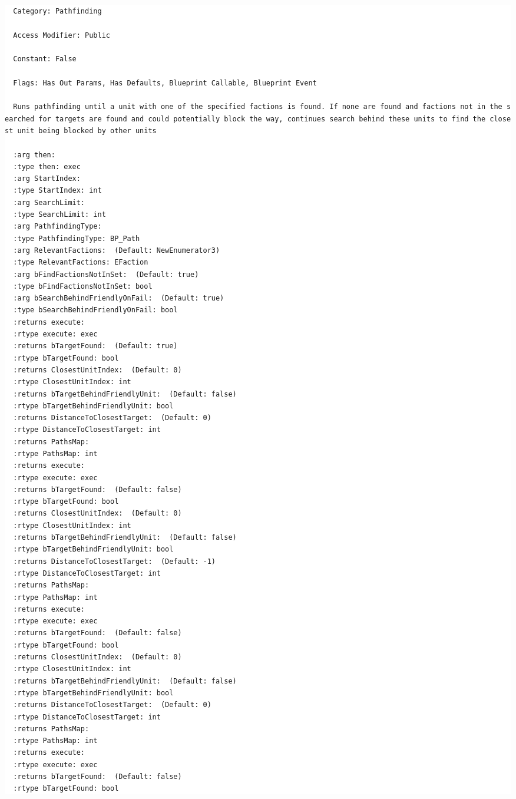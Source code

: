       Category: Pathfinding

      Access Modifier: Public

      Constant: False

      Flags: Has Out Params, Has Defaults, Blueprint Callable, Blueprint Event

      Runs pathfinding until a unit with one of the specified factions is found. If none are found and factions not in the searched for targets are found and could potentially block the way, continues search behind these units to find the closest unit being blocked by other units

      :arg then: 
      :type then: exec
      :arg StartIndex: 
      :type StartIndex: int
      :arg SearchLimit: 
      :type SearchLimit: int
      :arg PathfindingType: 
      :type PathfindingType: BP_Path
      :arg RelevantFactions:  (Default: NewEnumerator3)
      :type RelevantFactions: EFaction
      :arg bFindFactionsNotInSet:  (Default: true)
      :type bFindFactionsNotInSet: bool
      :arg bSearchBehindFriendlyOnFail:  (Default: true)
      :type bSearchBehindFriendlyOnFail: bool
      :returns execute: 
      :rtype execute: exec
      :returns bTargetFound:  (Default: true)
      :rtype bTargetFound: bool
      :returns ClosestUnitIndex:  (Default: 0)
      :rtype ClosestUnitIndex: int
      :returns bTargetBehindFriendlyUnit:  (Default: false)
      :rtype bTargetBehindFriendlyUnit: bool
      :returns DistanceToClosestTarget:  (Default: 0)
      :rtype DistanceToClosestTarget: int
      :returns PathsMap: 
      :rtype PathsMap: int
      :returns execute: 
      :rtype execute: exec
      :returns bTargetFound:  (Default: false)
      :rtype bTargetFound: bool
      :returns ClosestUnitIndex:  (Default: 0)
      :rtype ClosestUnitIndex: int
      :returns bTargetBehindFriendlyUnit:  (Default: false)
      :rtype bTargetBehindFriendlyUnit: bool
      :returns DistanceToClosestTarget:  (Default: -1)
      :rtype DistanceToClosestTarget: int
      :returns PathsMap: 
      :rtype PathsMap: int
      :returns execute: 
      :rtype execute: exec
      :returns bTargetFound:  (Default: false)
      :rtype bTargetFound: bool
      :returns ClosestUnitIndex:  (Default: 0)
      :rtype ClosestUnitIndex: int
      :returns bTargetBehindFriendlyUnit:  (Default: false)
      :rtype bTargetBehindFriendlyUnit: bool
      :returns DistanceToClosestTarget:  (Default: 0)
      :rtype DistanceToClosestTarget: int
      :returns PathsMap: 
      :rtype PathsMap: int
      :returns execute: 
      :rtype execute: exec
      :returns bTargetFound:  (Default: false)
      :rtype bTargetFound: bool